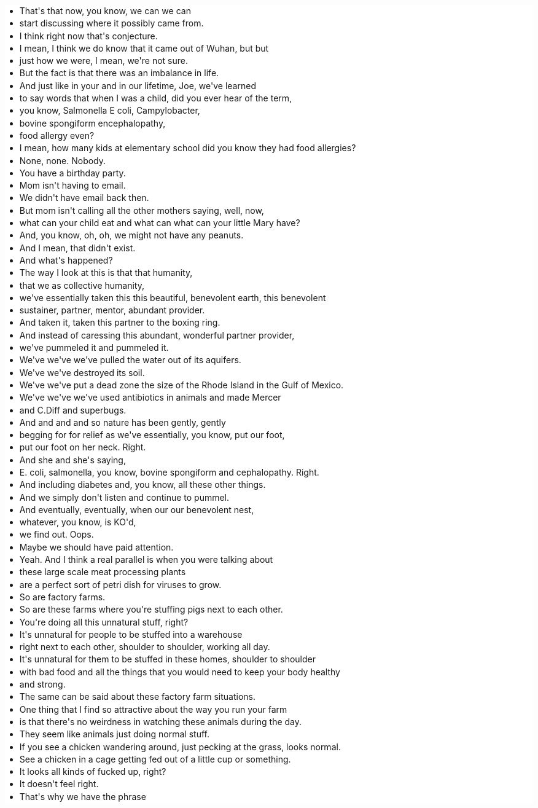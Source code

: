 *  That's that now, you know, we can we can
*  start discussing where it possibly came from.
*  I think right now that's conjecture.
*  I mean, I think we do know that it came out of Wuhan, but but
*  just how we were, I mean, we're not sure.
*  But the fact is that there was an imbalance in life.
*  And just like in your and in our lifetime, Joe, we've learned
*  to say words that when I was a child, did you ever hear of the term,
*  you know, Salmonella E coli, Campylobacter,
*  bovine spongiform encephalopathy,
*  food allergy even?
*  I mean, how many kids at elementary school did you know they had food allergies?
*  None, none. Nobody.
*  You have a birthday party.
*  Mom isn't having to email.
*  We didn't have email back then.
*  But mom isn't calling all the other mothers saying, well, now,
*  what can your child eat and what can what can your little Mary have?
*  And, you know, oh, oh, we might not have any peanuts.
*  And I mean, that didn't exist.
*  And what's happened?
*  The way I look at this is that that humanity,
*  that we as collective humanity,
*  we've essentially taken this this beautiful, benevolent earth, this benevolent
*  sustainer, partner, mentor, abundant provider.
*  And taken it, taken this partner to the boxing ring.
*  And instead of caressing this abundant, wonderful partner provider,
*  we've pummeled it and pummeled it.
*  We've we've we've pulled the water out of its aquifers.
*  We've we've destroyed its soil.
*  We've we've put a dead zone the size of the Rhode Island in the Gulf of Mexico.
*  We've we've we've used antibiotics in animals and made Mercer
*  and C.Diff and superbugs.
*  And and and and so nature has been gently, gently
*  begging for for relief as we've essentially, you know, put our foot,
*  put our foot on her neck. Right.
*  And she and she's saying,
*  E. coli, salmonella, you know, bovine spongiform and cephalopathy. Right.
*  And including diabetes and, you know, all these other things.
*  And we simply don't listen and continue to pummel.
*  And eventually, eventually, when our our benevolent nest,
*  whatever, you know, is KO'd,
*  we find out. Oops.
*  Maybe we should have paid attention.
*  Yeah. And I think a real parallel is when you were talking about
*  these large scale meat processing plants
*  are a perfect sort of petri dish for viruses to grow.
*  So are factory farms.
*  So are these farms where you're stuffing pigs next to each other.
*  You're doing all this unnatural stuff, right?
*  It's unnatural for people to be stuffed into a warehouse
*  right next to each other, shoulder to shoulder, working all day.
*  It's unnatural for them to be stuffed in these homes, shoulder to shoulder
*  with bad food and all the things that you would need to keep your body healthy
*  and strong.
*  The same can be said about these factory farm situations.
*  One thing that I find so attractive about the way you run your farm
*  is that there's no weirdness in watching these animals during the day.
*  They seem like animals just doing normal stuff.
*  If you see a chicken wandering around, just pecking at the grass, looks normal.
*  See a chicken in a cage getting fed out of a little cup or something.
*  It looks all kinds of fucked up, right?
*  It doesn't feel right.
*  That's why we have the phrase